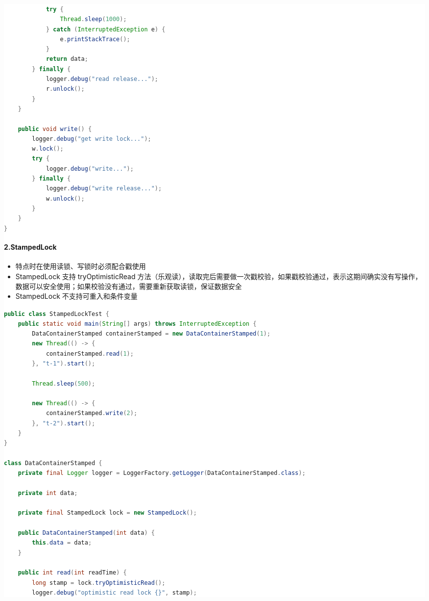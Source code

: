 ```java
            try {
                Thread.sleep(1000);
            } catch (InterruptedException e) {
                e.printStackTrace();
            }
            return data;
        } finally {
            logger.debug("read release...");
            r.unlock();
        }
    }

    public void write() {
        logger.debug("get write lock...");
        w.lock();
        try {
            logger.debug("write...");
        } finally {
            logger.debug("write release...");
            w.unlock();
        }
    }
}
```





#### 2.StampedLock

- 特点时在使用读锁、写锁时必须配合戳使用
- StampedLock 支持 tryOptimisticRead 方法（乐观读），读取完后需要做一次戳校验，如果戳校验通过，表示这期间确实没有写操作，数据可以安全使用；如果校验没有通过，需要重新获取读锁，保证数据安全
- StampedLock 不支持可重入和条件变量

```java
public class StampedLockTest {
    public static void main(String[] args) throws InterruptedException {
        DataContainerStamped containerStamped = new DataContainerStamped(1);
        new Thread(() -> {
            containerStamped.read(1);
        }, "t-1").start();

        Thread.sleep(500);

        new Thread(() -> {
            containerStamped.write(2);
        }, "t-2").start();
    }
}

class DataContainerStamped {
    private final Logger logger = LoggerFactory.getLogger(DataContainerStamped.class);

    private int data;

    private final StampedLock lock = new StampedLock();

    public DataContainerStamped(int data) {
        this.data = data;
    }

    public int read(int readTime) {
        long stamp = lock.tryOptimisticRead();
        logger.debug("optimistic read lock {}", stamp);
```